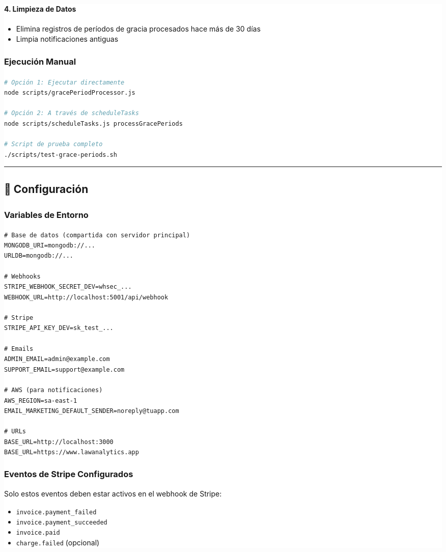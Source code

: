 #### 4. Limpieza de Datos
- Elimina registros de períodos de gracia procesados hace más de 30 días
- Limpia notificaciones antiguas

### Ejecución Manual

```bash
# Opción 1: Ejecutar directamente
node scripts/gracePeriodProcessor.js

# Opción 2: A través de scheduleTasks
node scripts/scheduleTasks.js processGracePeriods

# Script de prueba completo
./scripts/test-grace-periods.sh
```

---

## 🔧 Configuración

### Variables de Entorno

```env
# Base de datos (compartida con servidor principal)
MONGODB_URI=mongodb://...
URLDB=mongodb://...

# Webhooks
STRIPE_WEBHOOK_SECRET_DEV=whsec_...
WEBHOOK_URL=http://localhost:5001/api/webhook

# Stripe
STRIPE_API_KEY_DEV=sk_test_...

# Emails
ADMIN_EMAIL=admin@example.com
SUPPORT_EMAIL=support@example.com

# AWS (para notificaciones)
AWS_REGION=sa-east-1
EMAIL_MARKETING_DEFAULT_SENDER=noreply@tuapp.com

# URLs
BASE_URL=http://localhost:3000
BASE_URL=https://www.lawanalytics.app
```

### Eventos de Stripe Configurados

Solo estos eventos deben estar activos en el webhook de Stripe:
- `invoice.payment_failed`
- `invoice.payment_succeeded`
- `invoice.paid`
- `charge.failed` (opcional)
